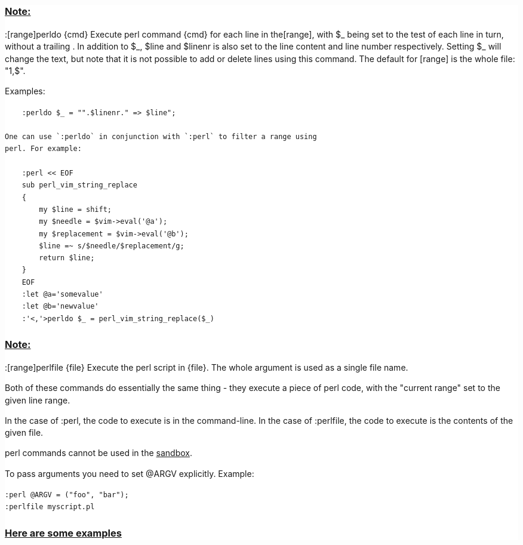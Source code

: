 ### <a id=":perldo" class="section-title" href="#:perldo">Note:</a>
:[range]perldo {cmd}	Execute perl command {cmd} for each line in the[range],
			with $_ being set to the test of each line in turn,
			without a trailing <EOL>. In addition to $_, $line and
			$linenr is also set to the line content and line number
			respectively. Setting $_ will change the text, but note
			that it is not possible to add or delete lines using
			this command.
			The default for [range] is the whole file: "1,$".

Examples:

```	:perldo $_ = reverse($_);
	:perldo $_ = "".$linenr." => $line";

One can use `:perldo` in conjunction with `:perl` to filter a range using
perl. For example:

	:perl << EOF
	sub perl_vim_string_replace
	{
	    my $line = shift;
	    my $needle = $vim->eval('@a');
	    my $replacement = $vim->eval('@b');
	    $line =~ s/$needle/$replacement/g;
	    return $line;
	}
	EOF
	:let @a='somevalue'
	:let @b='newvalue'
	:'<,'>perldo $_ = perl_vim_string_replace($_)
```

### <a id=":perlfile" class="section-title" href="#:perlfile">Note:</a>
:[range]perlfile {file}
			Execute the perl script in {file}.  The whole
			argument is used as a single file name.

Both of these commands do essentially the same thing - they execute a piece of
perl code, with the "current range" set to the given line range.

In the case of :perl, the code to execute is in the command-line.
In the case of :perlfile, the code to execute is the contents of the given file.

perl commands cannot be used in the [sandbox](#sandbox).

To pass arguments you need to set @ARGV explicitly.  Example:

	:perl @ARGV = ("foo", "bar");
	:perlfile myscript.pl

### <a id="perl-examples" class="section-title" href="#perl-examples">Here are some examples</a>
